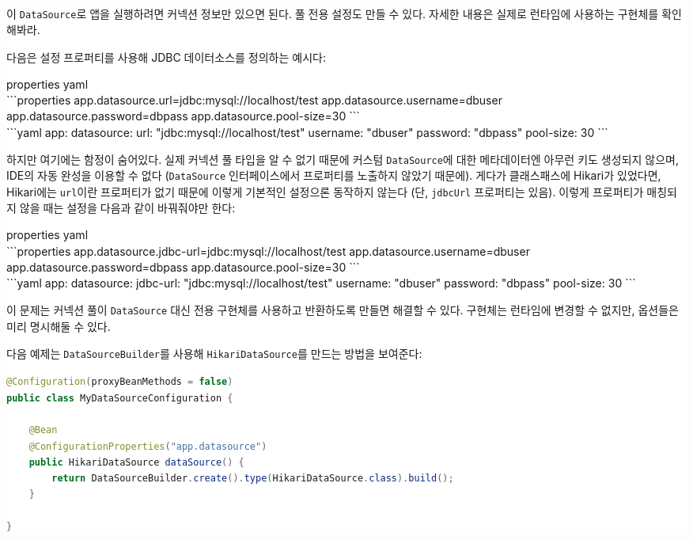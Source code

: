 이 `DataSource`로 앱을 실행하려면 커넥션 정보만 있으면 된다. 풀 전용 설정도 만들 수 있다. 자세한 내용은 실제로 런타임에 사용하는 구현체를 확인해봐라.

다음은 설정 프로퍼티를 사용해 JDBC 데이터소스를 정의하는 예시다:

<div class="switch-language-wrapper properties yaml">
<span class="switch-language properties">properties</span>
<span class="switch-language yaml">yaml</span>
</div>
<div class="language-only-for-properties properties yaml"></div>
```properties
app.datasource.url=jdbc:mysql://localhost/test
app.datasource.username=dbuser
app.datasource.password=dbpass
app.datasource.pool-size=30
```
<div class="language-only-for-yaml properties yaml"></div>
```yaml
app:
  datasource:
    url: "jdbc:mysql://localhost/test"
    username: "dbuser"
    password: "dbpass"
    pool-size: 30
```

하지만 여기에는 함정이 숨어있다. 실제 커넥션 풀 타입을 알 수 없기 때문에 커스텀 `DataSource`에 대한 메타데이터엔 아무런 키도 생성되지 않으며, IDE의 자동 완성을 이용할 수 없다 (`DataSource` 인터페이스에서 프로퍼티를 노출하지 않았기 때문에). 게다가 클래스패스에 Hikari가 있었다면, Hikari에는 `url`이란 프로퍼티가 없기 때문에 이렇게 기본적인 설정으론 동작하지 않는다 (단, `jdbcUrl` 프로퍼티는 있음). 이렇게 프로퍼티가 매칭되지 않을 때는 설정을 다음과 같이 바꿔줘야만 한다:

<div class="switch-language-wrapper properties yaml">
<span class="switch-language properties">properties</span>
<span class="switch-language yaml">yaml</span>
</div>
<div class="language-only-for-properties properties yaml"></div>
```properties
app.datasource.jdbc-url=jdbc:mysql://localhost/test
app.datasource.username=dbuser
app.datasource.password=dbpass
app.datasource.pool-size=30
```
<div class="language-only-for-yaml properties yaml"></div>
```yaml
app:
  datasource:
    jdbc-url: "jdbc:mysql://localhost/test"
    username: "dbuser"
    password: "dbpass"
    pool-size: 30
```

이 문제는 커넥션 풀이 `DataSource` 대신 전용 구현체를 사용하고 반환하도록 만들면 해결할 수 있다. 구현체는 런타임에 변경할 수 없지만, 옵션들은 미리 명시해둘 수 있다.

다음 예제는 `DataSourceBuilder`를 사용해 `HikariDataSource`를 만드는 방법을 보여준다:

```java
@Configuration(proxyBeanMethods = false)
public class MyDataSourceConfiguration {

    @Bean
    @ConfigurationProperties("app.datasource")
    public HikariDataSource dataSource() {
        return DataSourceBuilder.create().type(HikariDataSource.class).build();
    }

}
```
